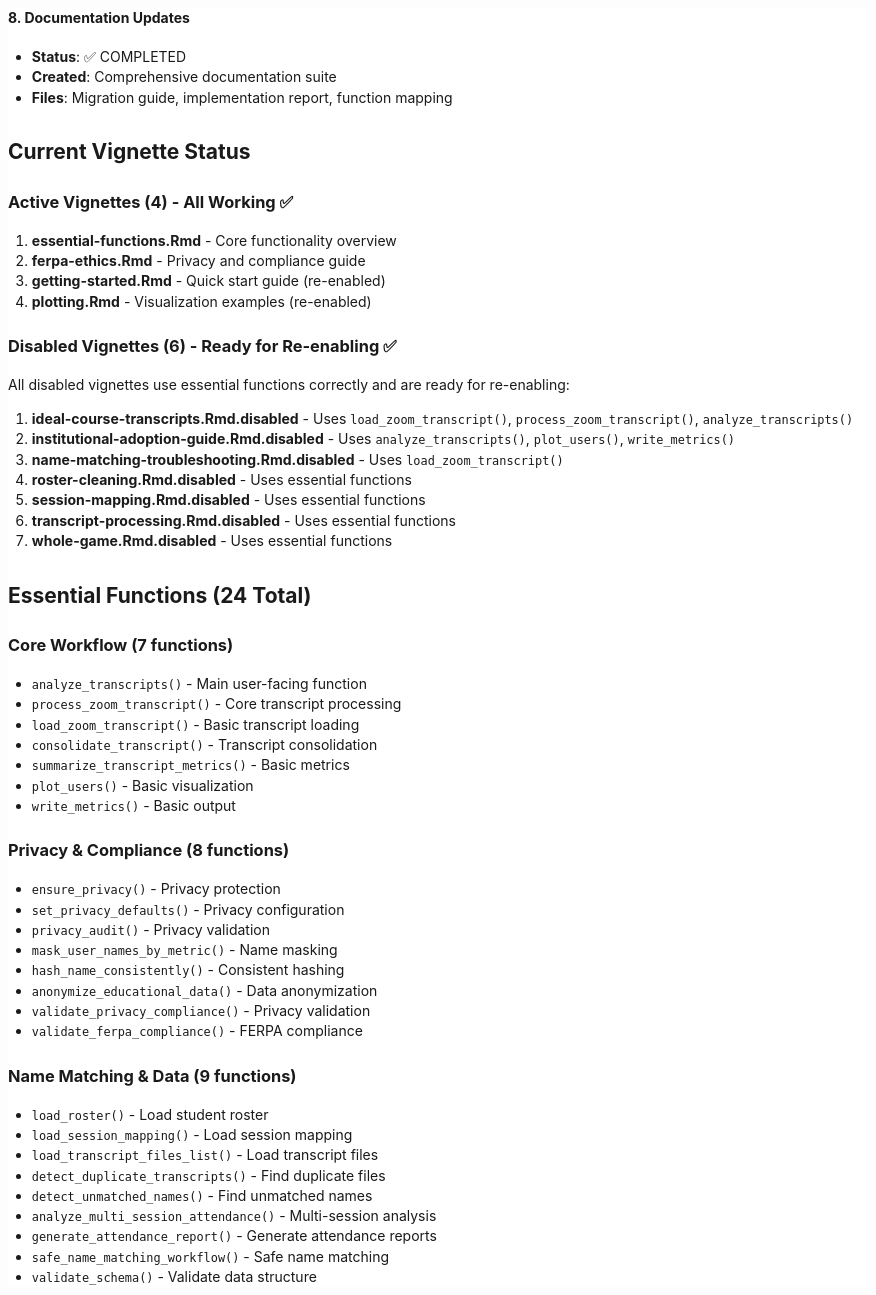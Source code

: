 #### 8. Documentation Updates
- **Status**: ✅ COMPLETED
- **Created**: Comprehensive documentation suite
- **Files**: Migration guide, implementation report, function mapping

## Current Vignette Status

### Active Vignettes (4) - All Working ✅
1. **essential-functions.Rmd** - Core functionality overview
2. **ferpa-ethics.Rmd** - Privacy and compliance guide  
3. **getting-started.Rmd** - Quick start guide (re-enabled)
4. **plotting.Rmd** - Visualization examples (re-enabled)

### Disabled Vignettes (6) - Ready for Re-enabling ✅
All disabled vignettes use essential functions correctly and are ready for re-enabling:
1. **ideal-course-transcripts.Rmd.disabled** - Uses `load_zoom_transcript()`, `process_zoom_transcript()`, `analyze_transcripts()`
2. **institutional-adoption-guide.Rmd.disabled** - Uses `analyze_transcripts()`, `plot_users()`, `write_metrics()`
3. **name-matching-troubleshooting.Rmd.disabled** - Uses `load_zoom_transcript()`
4. **roster-cleaning.Rmd.disabled** - Uses essential functions
5. **session-mapping.Rmd.disabled** - Uses essential functions
6. **transcript-processing.Rmd.disabled** - Uses essential functions
7. **whole-game.Rmd.disabled** - Uses essential functions

## Essential Functions (24 Total)

### Core Workflow (7 functions)
- `analyze_transcripts()` - Main user-facing function
- `process_zoom_transcript()` - Core transcript processing
- `load_zoom_transcript()` - Basic transcript loading
- `consolidate_transcript()` - Transcript consolidation
- `summarize_transcript_metrics()` - Basic metrics
- `plot_users()` - Basic visualization
- `write_metrics()` - Basic output

### Privacy & Compliance (8 functions)
- `ensure_privacy()` - Privacy protection
- `set_privacy_defaults()` - Privacy configuration
- `privacy_audit()` - Privacy validation
- `mask_user_names_by_metric()` - Name masking
- `hash_name_consistently()` - Consistent hashing
- `anonymize_educational_data()` - Data anonymization
- `validate_privacy_compliance()` - Privacy validation
- `validate_ferpa_compliance()` - FERPA compliance

### Name Matching & Data (9 functions)
- `load_roster()` - Load student roster
- `load_session_mapping()` - Load session mapping
- `load_transcript_files_list()` - Load transcript files
- `detect_duplicate_transcripts()` - Find duplicate files
- `detect_unmatched_names()` - Find unmatched names
- `analyze_multi_session_attendance()` - Multi-session analysis
- `generate_attendance_report()` - Generate attendance reports
- `safe_name_matching_workflow()` - Safe name matching
- `validate_schema()` - Validate data structure
